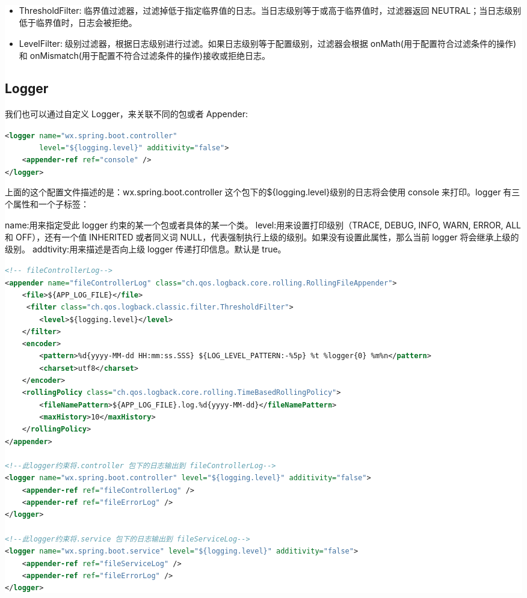 - ThresholdFilter: 临界值过滤器，过滤掉低于指定临界值的日志。当日志级别等于或高于临界值时，过滤器返回 NEUTRAL；当日志级别低于临界值时，日志会被拒绝。

- LevelFilter: 级别过滤器，根据日志级别进行过滤。如果日志级别等于配置级别，过滤器会根据 onMath(用于配置符合过滤条件的操作) 和 onMismatch(用于配置不符合过滤条件的操作)接收或拒绝日志。

## Logger

我们也可以通过自定义 Logger，来关联不同的包或者 Appender:

```xml
<logger name="wx.spring.boot.controller"
        level="${logging.level}" additivity="false">
    <appender-ref ref="console" />
</logger>
```

上面的这个配置文件描述的是：wx.spring.boot.controller 这个包下的\${logging.level}级别的日志将会使用 console 来打印。logger 有三个属性和一个子标签：

name:用来指定受此 logger 约束的某一个包或者具体的某一个类。
level:用来设置打印级别（TRACE, DEBUG, INFO, WARN, ERROR, ALL 和 OFF），还有一个值 INHERITED 或者同义词 NULL，代表强制执行上级的级别。如果没有设置此属性，那么当前 logger 将会继承上级的级别。
addtivity:用来描述是否向上级 logger 传递打印信息。默认是 true。

```xml
<!-- fileControllerLog-->
<appender name="fileControllerLog" class="ch.qos.logback.core.rolling.RollingFileAppender">
    <file>${APP_LOG_FILE}</file>
     <filter class="ch.qos.logback.classic.filter.ThresholdFilter">
        <level>${logging.level}</level>
    </filter>
    <encoder>
        <pattern>%d{yyyy-MM-dd HH:mm:ss.SSS} ${LOG_LEVEL_PATTERN:-%5p} %t %logger{0} %m%n</pattern>
        <charset>utf8</charset>
    </encoder>
    <rollingPolicy class="ch.qos.logback.core.rolling.TimeBasedRollingPolicy">
        <fileNamePattern>${APP_LOG_FILE}.log.%d{yyyy-MM-dd}</fileNamePattern>
        <maxHistory>10</maxHistory>
    </rollingPolicy>
</appender>

<!--此logger约束将.controller 包下的日志输出到 fileControllerLog-->
<logger name="wx.spring.boot.controller" level="${logging.level}" additivity="false">
    <appender-ref ref="fileControllerLog" />
    <appender-ref ref="fileErrorLog" />
</logger>

<!--此logger约束将.service 包下的日志输出到 fileServiceLog-->
<logger name="wx.spring.boot.service" level="${logging.level}" additivity="false">
    <appender-ref ref="fileServiceLog" />
    <appender-ref ref="fileErrorLog" />
</logger>
```
